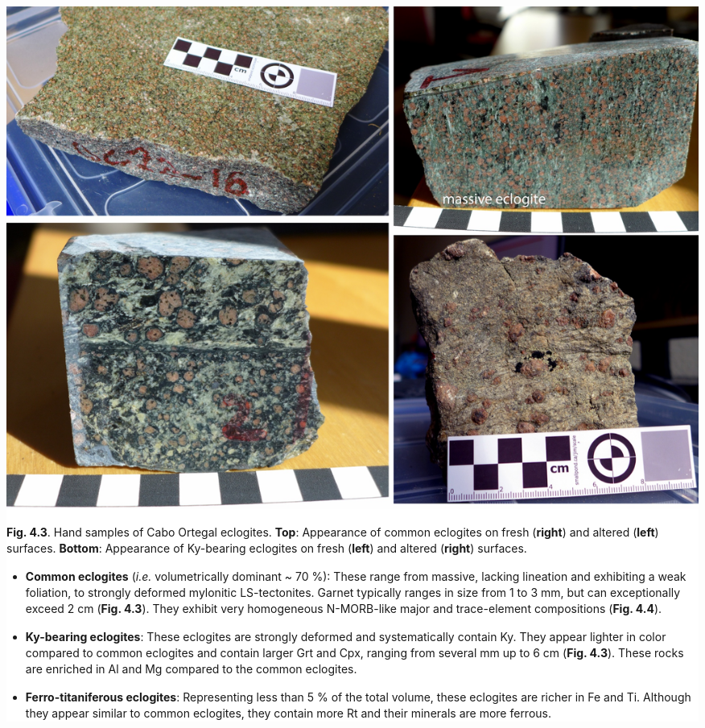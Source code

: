 <img src="cabo-ortegal/fieldguide_figures/eclogites2.jpg"
style="max-width: 100%; max-height: 750px; height: auto;"/>

**Fig. 4.3**. Hand samples of Cabo Ortegal eclogites. **Top**: Appearance of common eclogites on fresh (**right**) and altered (**left**) surfaces. **Bottom**: Appearance of Ky-bearing eclogites on fresh (**left**) and altered (**right**) surfaces.

- **Common eclogites** (_i.e._ volumetrically dominant ~ 70 %): These range from massive, lacking lineation and exhibiting a weak foliation, to strongly deformed mylonitic LS-tectonites. Garnet typically ranges in size from 1 to 3 mm, but can exceptionally exceed 2 cm (**Fig. 4.3**). They exhibit very homogeneous N-MORB-like major and trace-element compositions (**Fig. 4.4**).

- **Ky-bearing eclogites**: These eclogites are strongly deformed and systematically contain Ky. They appear lighter in color compared to common eclogites and contain larger Grt and Cpx, ranging from several mm up to 6 cm (**Fig. 4.3**). These rocks are enriched in Al and Mg compared to the common eclogites.
 
- **Ferro-titaniferous eclogites**: Representing less than 5 % of the total volume, these eclogites are richer in Fe and Ti. Although they appear similar to common eclogites, they contain more Rt and their minerals are more ferrous.
